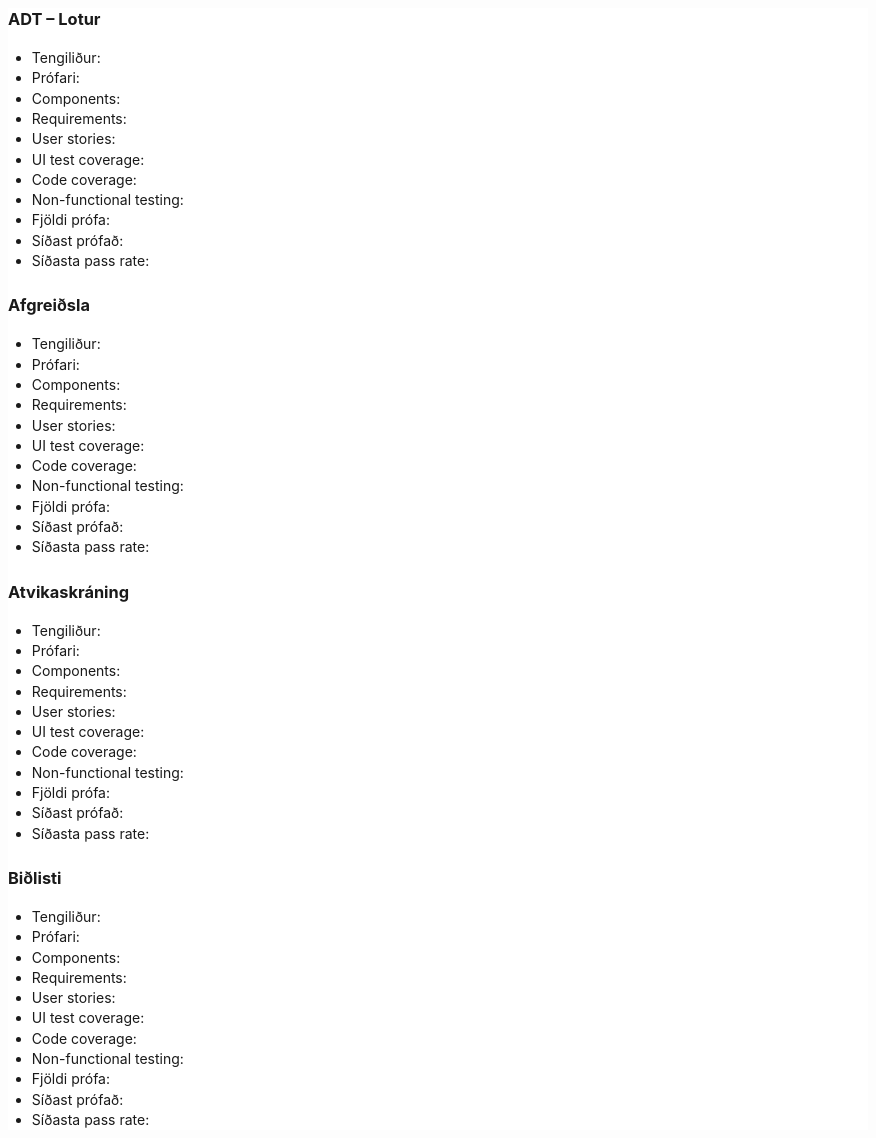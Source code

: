 ### ADT – Lotur  <a name="ADT_–_Lotur" />

- Tengiliður:
- Prófari:
- Components:
- Requirements:
- User stories:
- UI test coverage:
- Code coverage:
- Non-functional testing:
- Fjöldi prófa:
- Síðast prófað:
- Síðasta pass rate:

### Afgreiðsla  <a name="Afgreiðsla" />

- Tengiliður:
- Prófari:
- Components:
- Requirements:
- User stories:
- UI test coverage:
- Code coverage:
- Non-functional testing:
- Fjöldi prófa:
- Síðast prófað:
- Síðasta pass rate:

### Atvikaskráning  <a name="Atvikaskráning" />

- Tengiliður:
- Prófari:
- Components:
- Requirements:
- User stories:
- UI test coverage:
- Code coverage:
- Non-functional testing:
- Fjöldi prófa:
- Síðast prófað:
- Síðasta pass rate:

### Biðlisti  <a name="Biðlisti" />

- Tengiliður:
- Prófari:
- Components:
- Requirements:
- User stories:
- UI test coverage:
- Code coverage:
- Non-functional testing:
- Fjöldi prófa:
- Síðast prófað:
- Síðasta pass rate:
